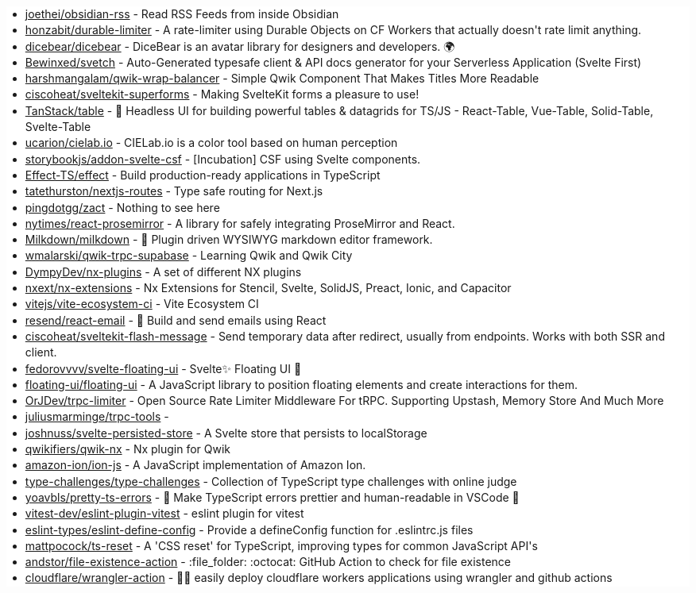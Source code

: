 *   [joethei/obsidian-rss](https://github.com/joethei/obsidian-rss) - Read RSS Feeds from inside Obsidian
*   [honzabit/durable-limiter](https://github.com/honzabit/durable-limiter) - A rate-limiter using Durable Objects on CF Workers that actually doesn't rate limit anything.
*   [dicebear/dicebear](https://github.com/dicebear/dicebear) - DiceBear is an avatar library for designers and developers. 🌍
*   [Bewinxed/svetch](https://github.com/Bewinxed/svetch) - Auto-Generated typesafe client & API docs generator for your Serverless Application (Svelte First)
*   [harshmangalam/qwik-wrap-balancer](https://github.com/harshmangalam/qwik-wrap-balancer) - Simple Qwik Component That Makes Titles More Readable
*   [ciscoheat/sveltekit-superforms](https://github.com/ciscoheat/sveltekit-superforms) - Making SvelteKit forms a pleasure to use!
*   [TanStack/table](https://github.com/TanStack/table) - 🤖 Headless UI for building powerful tables & datagrids for TS/JS -  React-Table, Vue-Table, Solid-Table, Svelte-Table
*   [ucarion/cielab.io](https://github.com/ucarion/cielab.io) - CIELab.io is a color tool based on human perception
*   [storybookjs/addon-svelte-csf](https://github.com/storybookjs/addon-svelte-csf) - \[Incubation] CSF using Svelte components.
*   [Effect-TS/effect](https://github.com/Effect-TS/effect) - Build production-ready applications in TypeScript
*   [tatethurston/nextjs-routes](https://github.com/tatethurston/nextjs-routes) - Type safe routing for Next.js
*   [pingdotgg/zact](https://github.com/pingdotgg/zact) - Nothing to see here
*   [nytimes/react-prosemirror](https://github.com/nytimes/react-prosemirror) - A library for safely integrating ProseMirror and React.
*   [Milkdown/milkdown](https://github.com/Milkdown/milkdown) - 🍼 Plugin driven WYSIWYG  markdown editor framework.
*   [wmalarski/qwik-trpc-supabase](https://github.com/wmalarski/qwik-trpc-supabase) - Learning Qwik and Qwik City
*   [DympyDev/nx-plugins](https://github.com/DympyDev/nx-plugins) - A set of different NX plugins
*   [nxext/nx-extensions](https://github.com/nxext/nx-extensions) - Nx Extensions for Stencil, Svelte, SolidJS, Preact, Ionic, and Capacitor
*   [vitejs/vite-ecosystem-ci](https://github.com/vitejs/vite-ecosystem-ci) - Vite Ecosystem CI
*   [resend/react-email](https://github.com/resend/react-email) - 💌 Build and send emails using React
*   [ciscoheat/sveltekit-flash-message](https://github.com/ciscoheat/sveltekit-flash-message) - Send temporary data after redirect, usually from endpoints. Works with both SSR and client.
*   [fedorovvvv/svelte-floating-ui](https://github.com/fedorovvvv/svelte-floating-ui) - Svelte✨ Floating UI 🎈
*   [floating-ui/floating-ui](https://github.com/floating-ui/floating-ui) - A JavaScript library to position floating elements and create interactions for them.
*   [OrJDev/trpc-limiter](https://github.com/OrJDev/trpc-limiter) - Open Source Rate Limiter Middleware For tRPC. Supporting Upstash, Memory Store And Much More
*   [juliusmarminge/trpc-tools](https://github.com/juliusmarminge/trpc-tools) -
*   [joshnuss/svelte-persisted-store](https://github.com/joshnuss/svelte-persisted-store) - A Svelte store that persists to localStorage
*   [qwikifiers/qwik-nx](https://github.com/qwikifiers/qwik-nx) - Nx plugin for Qwik
*   [amazon-ion/ion-js](https://github.com/amazon-ion/ion-js) - A JavaScript implementation of Amazon Ion.
*   [type-challenges/type-challenges](https://github.com/type-challenges/type-challenges) - Collection of TypeScript type challenges with online judge
*   [yoavbls/pretty-ts-errors](https://github.com/yoavbls/pretty-ts-errors) - 🔵 Make TypeScript errors prettier and human-readable in VSCode 🎀
*   [vitest-dev/eslint-plugin-vitest](https://github.com/vitest-dev/eslint-plugin-vitest) - eslint plugin for vitest
*   [eslint-types/eslint-define-config](https://github.com/eslint-types/eslint-define-config) - Provide a defineConfig function for .eslintrc.js files
*   [mattpocock/ts-reset](https://github.com/mattpocock/ts-reset) - A 'CSS reset' for TypeScript, improving types for common JavaScript API's
*   [andstor/file-existence-action](https://github.com/andstor/file-existence-action) - :file\_folder: :octocat: GitHub Action to check for file existence
*   [cloudflare/wrangler-action](https://github.com/cloudflare/wrangler-action) - 🧙‍♀️ easily deploy cloudflare workers applications using wrangler and github actions